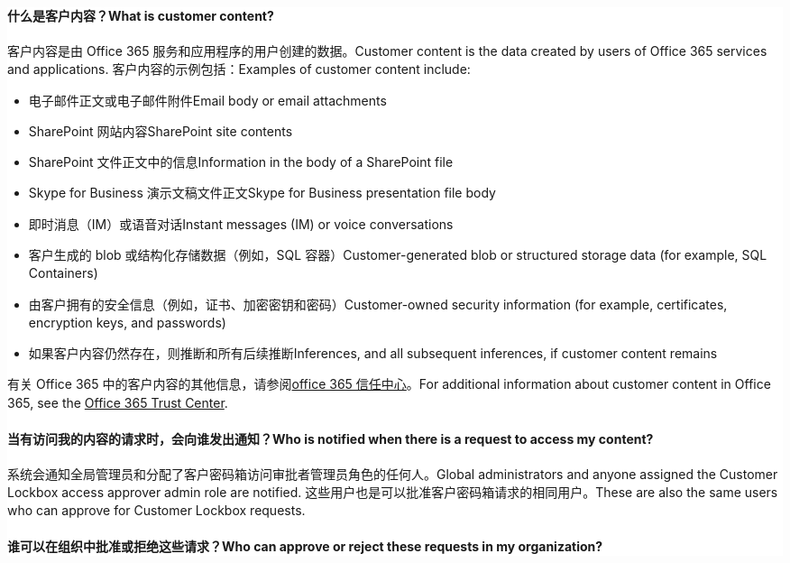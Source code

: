 #### <a name="what-is-customer-content"></a><span data-ttu-id="eb0cc-225">什么是客户内容？</span><span class="sxs-lookup"><span data-stu-id="eb0cc-225">What is customer content?</span></span>

<span data-ttu-id="eb0cc-226">客户内容是由 Office 365 服务和应用程序的用户创建的数据。</span><span class="sxs-lookup"><span data-stu-id="eb0cc-226">Customer content is the data created by users of Office 365 services and applications.</span></span> <span data-ttu-id="eb0cc-227">客户内容的示例包括：</span><span class="sxs-lookup"><span data-stu-id="eb0cc-227">Examples of customer content include:</span></span>

- <span data-ttu-id="eb0cc-228">电子邮件正文或电子邮件附件</span><span class="sxs-lookup"><span data-stu-id="eb0cc-228">Email body or email attachments</span></span>

- <span data-ttu-id="eb0cc-229">SharePoint 网站内容</span><span class="sxs-lookup"><span data-stu-id="eb0cc-229">SharePoint site contents</span></span>

- <span data-ttu-id="eb0cc-230">SharePoint 文件正文中的信息</span><span class="sxs-lookup"><span data-stu-id="eb0cc-230">Information in the body of a SharePoint file</span></span>

- <span data-ttu-id="eb0cc-231">Skype for Business 演示文稿文件正文</span><span class="sxs-lookup"><span data-stu-id="eb0cc-231">Skype for Business presentation file body</span></span>

- <span data-ttu-id="eb0cc-232">即时消息（IM）或语音对话</span><span class="sxs-lookup"><span data-stu-id="eb0cc-232">Instant messages (IM) or voice conversations</span></span>

- <span data-ttu-id="eb0cc-233">客户生成的 blob 或结构化存储数据（例如，SQL 容器）</span><span class="sxs-lookup"><span data-stu-id="eb0cc-233">Customer-generated blob or structured storage data (for example, SQL Containers)</span></span>

- <span data-ttu-id="eb0cc-234">由客户拥有的安全信息（例如，证书、加密密钥和密码）</span><span class="sxs-lookup"><span data-stu-id="eb0cc-234">Customer-owned security information (for example, certificates, encryption keys, and passwords)</span></span>

- <span data-ttu-id="eb0cc-235">如果客户内容仍然存在，则推断和所有后续推断</span><span class="sxs-lookup"><span data-stu-id="eb0cc-235">Inferences, and all subsequent inferences, if customer content remains</span></span>

<span data-ttu-id="eb0cc-236">有关 Office 365 中的客户内容的其他信息，请参阅[office 365 信任中心](https://products.office.com/business/office-365-trust-center-privacy/)。</span><span class="sxs-lookup"><span data-stu-id="eb0cc-236">For additional information about customer content in Office 365, see the [Office 365 Trust Center](https://products.office.com/business/office-365-trust-center-privacy/).</span></span>

#### <a name="who-is-notified-when-there-is-a-request-to-access-my-content"></a><span data-ttu-id="eb0cc-237">当有访问我的内容的请求时，会向谁发出通知？</span><span class="sxs-lookup"><span data-stu-id="eb0cc-237">Who is notified when there is a request to access my content?</span></span>

<span data-ttu-id="eb0cc-238">系统会通知全局管理员和分配了客户密码箱访问审批者管理员角色的任何人。</span><span class="sxs-lookup"><span data-stu-id="eb0cc-238">Global administrators and anyone assigned the Customer Lockbox access approver admin role are notified.</span></span> <span data-ttu-id="eb0cc-239">这些用户也是可以批准客户密码箱请求的相同用户。</span><span class="sxs-lookup"><span data-stu-id="eb0cc-239">These are also the same users who can approve for Customer Lockbox requests.</span></span>

#### <a name="who-can-approve-or-reject-these-requests-in-my-organization"></a><span data-ttu-id="eb0cc-240">谁可以在组织中批准或拒绝这些请求？</span><span class="sxs-lookup"><span data-stu-id="eb0cc-240">Who can approve or reject these requests in my organization?</span></span>
